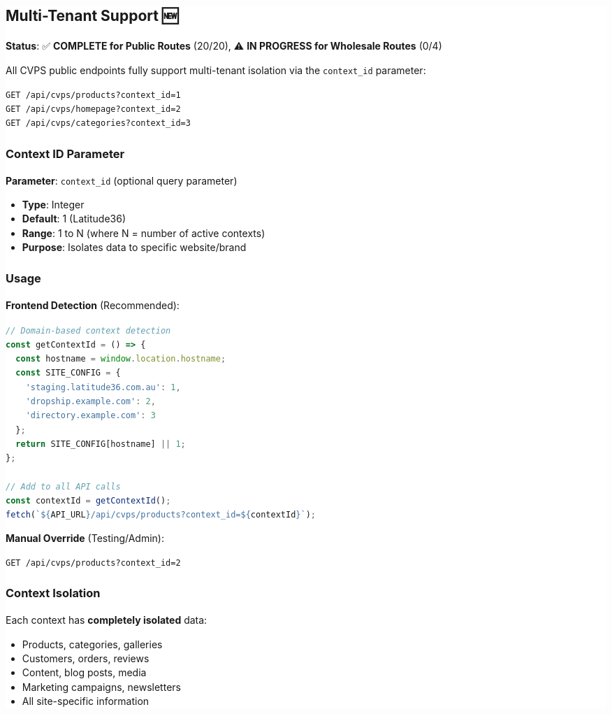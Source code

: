 ## Multi-Tenant Support 🆕

**Status**: ✅ **COMPLETE for Public Routes** (20/20), ⚠️ **IN PROGRESS for Wholesale Routes** (0/4)

All CVPS public endpoints fully support multi-tenant isolation via the `context_id` parameter:

```http
GET /api/cvps/products?context_id=1
GET /api/cvps/homepage?context_id=2
GET /api/cvps/categories?context_id=3
```

### Context ID Parameter

**Parameter**: `context_id` (optional query parameter)
- **Type**: Integer
- **Default**: 1 (Latitude36)
- **Range**: 1 to N (where N = number of active contexts)
- **Purpose**: Isolates data to specific website/brand

### Usage

**Frontend Detection** (Recommended):
```javascript
// Domain-based context detection
const getContextId = () => {
  const hostname = window.location.hostname;
  const SITE_CONFIG = {
    'staging.latitude36.com.au': 1,
    'dropship.example.com': 2,
    'directory.example.com': 3
  };
  return SITE_CONFIG[hostname] || 1;
};

// Add to all API calls
const contextId = getContextId();
fetch(`${API_URL}/api/cvps/products?context_id=${contextId}`);
```

**Manual Override** (Testing/Admin):
```http
GET /api/cvps/products?context_id=2
```

### Context Isolation

Each context has **completely isolated** data:
- Products, categories, galleries
- Customers, orders, reviews
- Content, blog posts, media
- Marketing campaigns, newsletters
- All site-specific information
